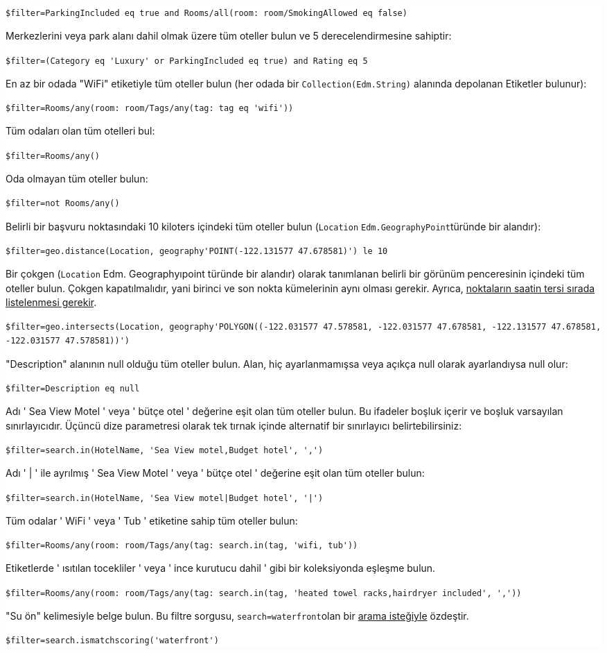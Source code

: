     $filter=ParkingIncluded eq true and Rooms/all(room: room/SmokingAllowed eq false)

Merkezlerini veya park alanı dahil olmak üzere tüm oteller bulun ve 5 derecelendirmesine sahiptir:  

    $filter=(Category eq 'Luxury' or ParkingIncluded eq true) and Rating eq 5

En az bir odada "WiFi" etiketiyle tüm oteller bulun (her odada bir `Collection(Edm.String)` alanında depolanan Etiketler bulunur):  

    $filter=Rooms/any(room: room/Tags/any(tag: tag eq 'wifi'))

Tüm odaları olan tüm otelleri bul:  

    $filter=Rooms/any()

Oda olmayan tüm oteller bulun:

    $filter=not Rooms/any()

Belirli bir başvuru noktasındaki 10 kiloters içindeki tüm oteller bulun (`Location` `Edm.GeographyPoint`türünde bir alandır):

    $filter=geo.distance(Location, geography'POINT(-122.131577 47.678581)') le 10

Bir çokgen (`Location` Edm. Geographyıpoint türünde bir alandır) olarak tanımlanan belirli bir görünüm penceresinin içindeki tüm oteller bulun. Çokgen kapatılmalıdır, yani birinci ve son nokta kümelerinin aynı olması gerekir. Ayrıca, [noktaların saatin tersi sırada listelenmesi gerekir](https://docs.microsoft.com/rest/api/searchservice/supported-data-types#Anchor_1).

    $filter=geo.intersects(Location, geography'POLYGON((-122.031577 47.578581, -122.031577 47.678581, -122.131577 47.678581, -122.031577 47.578581))')

"Description" alanının null olduğu tüm oteller bulun. Alan, hiç ayarlanmamışsa veya açıkça null olarak ayarlandıysa null olur:  

    $filter=Description eq null

Adı ' Sea View Motel ' veya ' bütçe otel ' değerine eşit olan tüm oteller bulun. Bu ifadeler boşluk içerir ve boşluk varsayılan sınırlayıcıdır. Üçüncü dize parametresi olarak tek tırnak içinde alternatif bir sınırlayıcı belirtebilirsiniz:  

    $filter=search.in(HotelName, 'Sea View motel,Budget hotel', ',')

Adı ' | ' ile ayrılmış ' Sea View Motel ' veya ' bütçe otel ' değerine eşit olan tüm oteller bulun:  

    $filter=search.in(HotelName, 'Sea View motel|Budget hotel', '|')

Tüm odalar ' WiFi ' veya ' Tub ' etiketine sahip tüm oteller bulun:

    $filter=Rooms/any(room: room/Tags/any(tag: search.in(tag, 'wifi, tub'))

Etiketlerde ' ısıtılan tocekliler ' veya ' ince kurutucu dahil ' gibi bir koleksiyonda eşleşme bulun.

    $filter=Rooms/any(room: room/Tags/any(tag: search.in(tag, 'heated towel racks,hairdryer included', ','))

"Su ön" kelimesiyle belge bulun. Bu filtre sorgusu, `search=waterfront`olan bir [arama isteğiyle](https://docs.microsoft.com/rest/api/searchservice/search-documents) özdeştir.

    $filter=search.ismatchscoring('waterfront')
